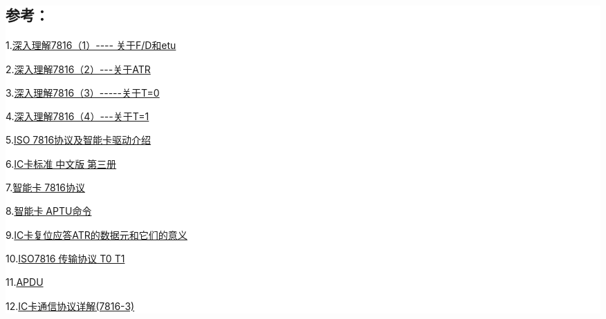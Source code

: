 



## **参考：**

1.[深入理解7816（1）---- 关于F/D和etu](http://blog.sina.com.cn/s/blog_4df8400a0101gkss.html)

2.[深入理解7816（2）---关于ATR ](http://blog.sina.com.cn/s/blog_4df8400a0102vcrk.html)

3.[深入理解7816（3）-----关于T=0 ](http://blog.sina.com.cn/s/blog_4df8400a0102vcyp.html)

4.[深入理解7816（4）---关于T=1 ](http://blog.sina.com.cn/s/blog_4df8400a0102vdiy.html)

5.[ISO 7816协议及智能卡驱动介绍](https://wenku.baidu.com/view/7198de8683d049649b665889.html?re=view)

6.[IC卡标准 中文版 第三册](https://wenku.baidu.com/view/d2ce754c2b160b4e767fcf96.html?re=view)

7.[智能卡 7816协议 ](http://blog.chinaunix.net/xmlrpc.php?id=4062696&r=blog/article&uid=28781109)

8.[智能卡 APTU命令 ](http://blog.chinaunix.net/xmlrpc.php?r=blog/article&uid=28781109&id=4062923)

9.[IC卡复位应答ATR的数据元和它们的意义 ](http://www.cnblogs.com/utank/p/5463269.html)

10.[ISO7816 传输协议 T0 T1](http://blog.csdn.net/michaelcao1980/article/details/12967609)

11.[APDU](http://www.cnblogs.com/snail0404/p/5436348.html)

12.[IC卡通信协议详解(7816-3)](https://wenku.baidu.com/view/385f58e30722192e4436f608.html)


